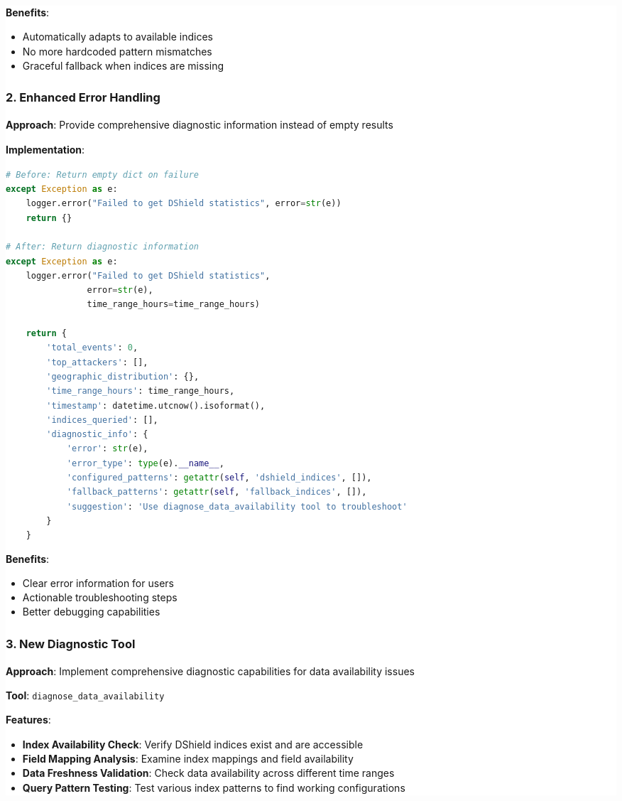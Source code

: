 **Benefits**:
- Automatically adapts to available indices
- No more hardcoded pattern mismatches
- Graceful fallback when indices are missing

### 2. Enhanced Error Handling

**Approach**: Provide comprehensive diagnostic information instead of empty results

**Implementation**:
```python
# Before: Return empty dict on failure
except Exception as e:
    logger.error("Failed to get DShield statistics", error=str(e))
    return {}

# After: Return diagnostic information
except Exception as e:
    logger.error("Failed to get DShield statistics",
                error=str(e),
                time_range_hours=time_range_hours)

    return {
        'total_events': 0,
        'top_attackers': [],
        'geographic_distribution': {},
        'time_range_hours': time_range_hours,
        'timestamp': datetime.utcnow().isoformat(),
        'indices_queried': [],
        'diagnostic_info': {
            'error': str(e),
            'error_type': type(e).__name__,
            'configured_patterns': getattr(self, 'dshield_indices', []),
            'fallback_patterns': getattr(self, 'fallback_indices', []),
            'suggestion': 'Use diagnose_data_availability tool to troubleshoot'
        }
    }
```

**Benefits**:
- Clear error information for users
- Actionable troubleshooting steps
- Better debugging capabilities

### 3. New Diagnostic Tool

**Approach**: Implement comprehensive diagnostic capabilities for data availability issues

**Tool**: `diagnose_data_availability`

**Features**:
- **Index Availability Check**: Verify DShield indices exist and are accessible
- **Field Mapping Analysis**: Examine index mappings and field availability
- **Data Freshness Validation**: Check data availability across different time ranges
- **Query Pattern Testing**: Test various index patterns to find working configurations
